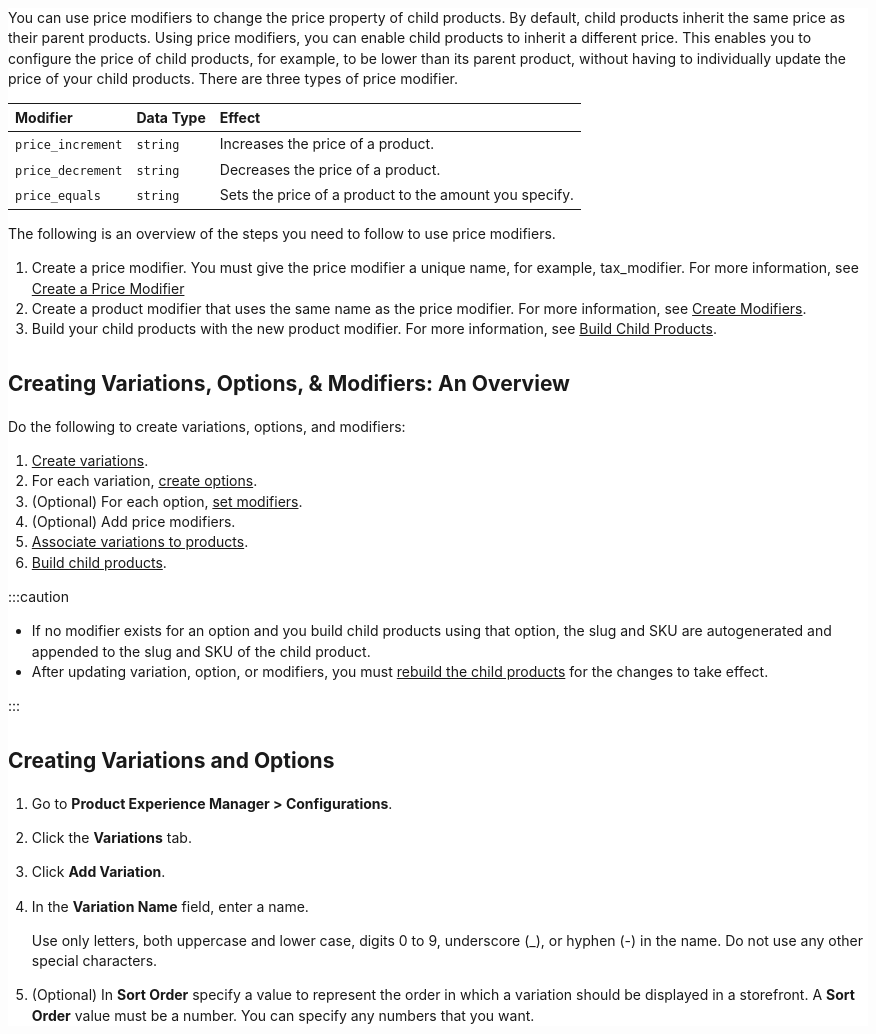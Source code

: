 You can use price modifiers to change the price property of child products. By default, child products inherit the same price as their parent products. Using price modifiers, you can enable child products to inherit a different price. This enables you to configure the price of child products, for example, to be lower than its parent product, without having to individually update the price of your child products. There are three types of price modifier.

Modifier | Data Type | Effect |
| :--- | :--- | :--- |
| `price_increment` | `string` | Increases the price of a product. |
| `price_decrement` | `string` | Decreases the price of a product. |
| `price_equals` | `string` | Sets the price of a product to the amount you specify. |

The following is an overview of the steps you need to follow to use price modifiers.

1. Create a price modifier. You must give the price modifier a unique name, for example, tax_modifier. For more information, see [Create a Price Modifier](/docs/pxm/pricebooks/pxm-pricebooks-modifiers/create-a-price-modifier)
1. Create a product modifier that uses the same name as the price modifier. For more information, see [Create Modifiers](/docs/pxm/pricebooks/pxm-pricebooks-modifiers/create-a-price-modifier).
1. Build your child products with the new product modifier. For more information, see [Build Child Products](/docs/pxm/products/pxm-product-variations/build-pxm-variations).

## Creating Variations, Options, & Modifiers: An Overview

Do the following to create variations, options, and modifiers:

1. [Create variations](#creating-variations).
1. For each variation, [create options](#creating-variations).
1. (Optional) For each option, [set modifiers](#adding-modifiers-to-options).
1. (Optional) Add price modifiers.
1. [Associate variations to products](/docs/commerce-manager/product-experience-manager/Products/assign-variations-build-child-products).
1. [Build child products](/docs/commerce-manager/product-experience-manager/Products/assign-variations-build-child-products).

:::caution

- If no modifier exists for an option and you build child products using that option, the slug and SKU are autogenerated and appended to the slug and SKU of the child product.
- After updating variation, option, or modifiers, you must [rebuild the child products](/docs/commerce-manager/product-experience-manager/Products/assign-variations-build-child-products) for the changes to take effect.

:::

## Creating Variations and Options

1. Go to **Product Experience Manager > Configurations**.
1. Click the **Variations** tab.
1. Click **Add Variation**.
1. In the **Variation Name** field, enter a name.

    Use only letters, both uppercase and lower case, digits 0 to 9, underscore (_), or hyphen (-) in the name. Do not use any other special characters.
1. (Optional) In **Sort Order** specify a value to represent the order in which a variation should be displayed in a storefront. A **Sort Order** value must be a number. You can specify any numbers that you want.
